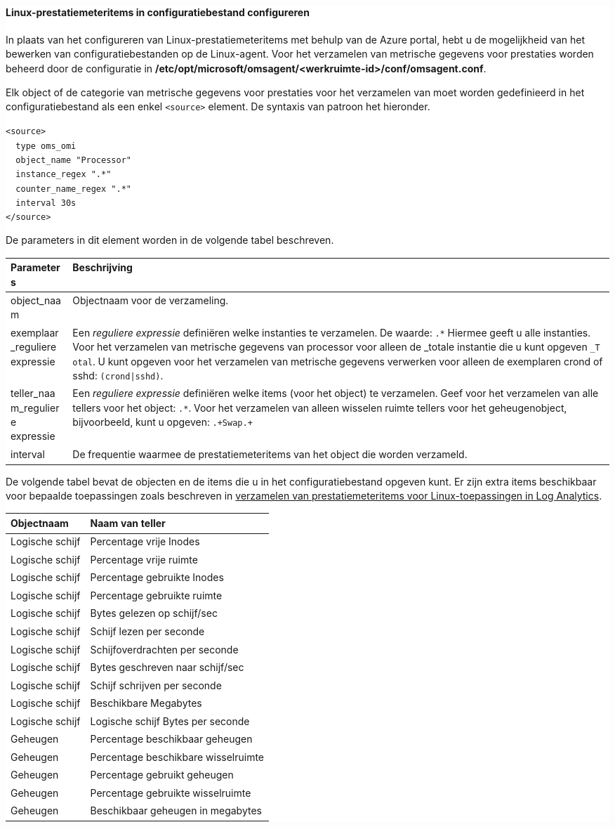 #### <a name="configure-linux-performance-counters-in-configuration-file"></a>Linux-prestatiemeteritems in configuratiebestand configureren
In plaats van het configureren van Linux-prestatiemeteritems met behulp van de Azure portal, hebt u de mogelijkheid van het bewerken van configuratiebestanden op de Linux-agent.  Voor het verzamelen van metrische gegevens voor prestaties worden beheerd door de configuratie in **/etc/opt/microsoft/omsagent/\<werkruimte-id\>/conf/omsagent.conf**.

Elk object of de categorie van metrische gegevens voor prestaties voor het verzamelen van moet worden gedefinieerd in het configuratiebestand als een enkel `<source>` element. De syntaxis van patroon het hieronder.

    <source>
      type oms_omi  
      object_name "Processor"
      instance_regex ".*"
      counter_name_regex ".*"
      interval 30s
    </source>


De parameters in dit element worden in de volgende tabel beschreven.

| Parameters | Beschrijving |
|:--|:--|
| object\_naam | Objectnaam voor de verzameling. |
| exemplaar\_reguliere expressie |  Een *reguliere expressie* definiëren welke instanties te verzamelen. De waarde: `.*` Hiermee geeft u alle instanties. Voor het verzamelen van metrische gegevens van processor voor alleen de \_totale instantie die u kunt opgeven `_Total`. U kunt opgeven voor het verzamelen van metrische gegevens verwerken voor alleen de exemplaren crond of sshd: `(crond\|sshd)`. |
| teller\_naam\_reguliere expressie | Een *reguliere expressie* definiëren welke items (voor het object) te verzamelen. Geef voor het verzamelen van alle tellers voor het object: `.*`. Voor het verzamelen van alleen wisselen ruimte tellers voor het geheugenobject, bijvoorbeeld, kunt u opgeven: `.+Swap.+` |
| interval | De frequentie waarmee de prestatiemeteritems van het object die worden verzameld. |


De volgende tabel bevat de objecten en de items die u in het configuratiebestand opgeven kunt.  Er zijn extra items beschikbaar voor bepaalde toepassingen zoals beschreven in [verzamelen van prestatiemeteritems voor Linux-toepassingen in Log Analytics](data-sources-linux-applications.md).

| Objectnaam | Naam van teller |
|:--|:--|
| Logische schijf | Percentage vrije Inodes |
| Logische schijf | Percentage vrije ruimte |
| Logische schijf | Percentage gebruikte Inodes |
| Logische schijf | Percentage gebruikte ruimte |
| Logische schijf | Bytes gelezen op schijf/sec |
| Logische schijf | Schijf lezen per seconde |
| Logische schijf | Schijfoverdrachten per seconde |
| Logische schijf | Bytes geschreven naar schijf/sec |
| Logische schijf | Schijf schrijven per seconde |
| Logische schijf | Beschikbare Megabytes |
| Logische schijf | Logische schijf Bytes per seconde |
| Geheugen | Percentage beschikbaar geheugen |
| Geheugen | Percentage beschikbare wisselruimte |
| Geheugen | Percentage gebruikt geheugen |
| Geheugen | Percentage gebruikte wisselruimte |
| Geheugen | Beschikbaar geheugen in megabytes |